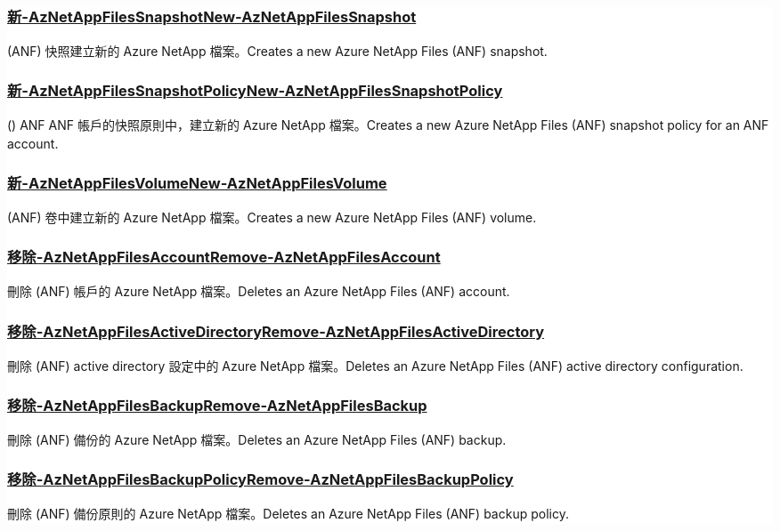 ### [<span data-ttu-id="ce73b-138">新-AzNetAppFilesSnapshot</span><span class="sxs-lookup"><span data-stu-id="ce73b-138">New-AzNetAppFilesSnapshot</span></span>](New-AzNetAppFilesSnapshot.md)
<span data-ttu-id="ce73b-139"> (ANF) 快照建立新的 Azure NetApp 檔案。</span><span class="sxs-lookup"><span data-stu-id="ce73b-139">Creates a new Azure NetApp Files (ANF) snapshot.</span></span>

### [<span data-ttu-id="ce73b-140">新-AzNetAppFilesSnapshotPolicy</span><span class="sxs-lookup"><span data-stu-id="ce73b-140">New-AzNetAppFilesSnapshotPolicy</span></span>](New-AzNetAppFilesSnapshotPolicy.md)
<span data-ttu-id="ce73b-141"> () ANF ANF 帳戶的快照原則中，建立新的 Azure NetApp 檔案。</span><span class="sxs-lookup"><span data-stu-id="ce73b-141">Creates a new Azure NetApp Files (ANF) snapshot policy for an ANF account.</span></span>

### [<span data-ttu-id="ce73b-142">新-AzNetAppFilesVolume</span><span class="sxs-lookup"><span data-stu-id="ce73b-142">New-AzNetAppFilesVolume</span></span>](New-AzNetAppFilesVolume.md)
<span data-ttu-id="ce73b-143"> (ANF) 卷中建立新的 Azure NetApp 檔案。</span><span class="sxs-lookup"><span data-stu-id="ce73b-143">Creates a new Azure NetApp Files (ANF) volume.</span></span>

### [<span data-ttu-id="ce73b-144">移除-AzNetAppFilesAccount</span><span class="sxs-lookup"><span data-stu-id="ce73b-144">Remove-AzNetAppFilesAccount</span></span>](Remove-AzNetAppFilesAccount.md)
<span data-ttu-id="ce73b-145">刪除 (ANF) 帳戶的 Azure NetApp 檔案。</span><span class="sxs-lookup"><span data-stu-id="ce73b-145">Deletes an Azure NetApp Files (ANF) account.</span></span>

### [<span data-ttu-id="ce73b-146">移除-AzNetAppFilesActiveDirectory</span><span class="sxs-lookup"><span data-stu-id="ce73b-146">Remove-AzNetAppFilesActiveDirectory</span></span>](Remove-AzNetAppFilesActiveDirectory.md)
<span data-ttu-id="ce73b-147">刪除 (ANF) active directory 設定中的 Azure NetApp 檔案。</span><span class="sxs-lookup"><span data-stu-id="ce73b-147">Deletes an Azure NetApp Files (ANF) active directory configuration.</span></span>

### [<span data-ttu-id="ce73b-148">移除-AzNetAppFilesBackup</span><span class="sxs-lookup"><span data-stu-id="ce73b-148">Remove-AzNetAppFilesBackup</span></span>](Remove-AzNetAppFilesBackup.md)
<span data-ttu-id="ce73b-149">刪除 (ANF) 備份的 Azure NetApp 檔案。</span><span class="sxs-lookup"><span data-stu-id="ce73b-149">Deletes an Azure NetApp Files (ANF) backup.</span></span>

### [<span data-ttu-id="ce73b-150">移除-AzNetAppFilesBackupPolicy</span><span class="sxs-lookup"><span data-stu-id="ce73b-150">Remove-AzNetAppFilesBackupPolicy</span></span>](Remove-AzNetAppFilesBackupPolicy.md)
<span data-ttu-id="ce73b-151">刪除 (ANF) 備份原則的 Azure NetApp 檔案。</span><span class="sxs-lookup"><span data-stu-id="ce73b-151">Deletes an Azure NetApp Files (ANF) backup policy.</span></span>
